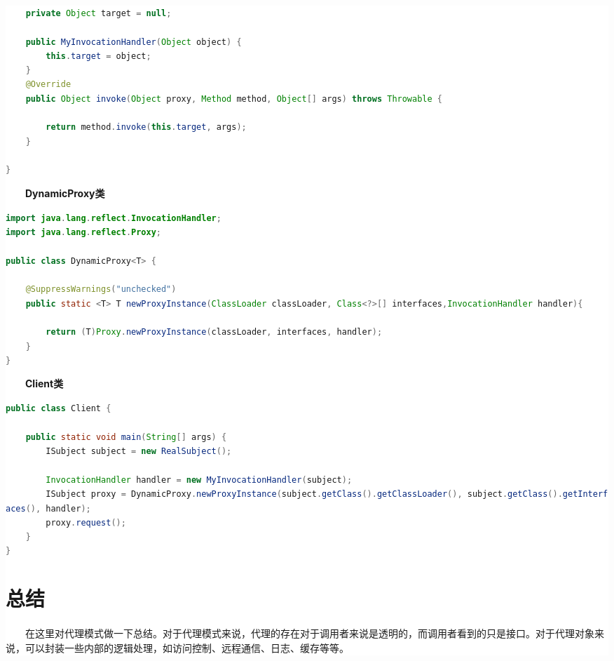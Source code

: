 ```java
	private Object target = null;
	
	public MyInvocationHandler(Object object) {
		this.target = object;
	}
	@Override
	public Object invoke(Object proxy, Method method, Object[] args) throws Throwable {
		
		return method.invoke(this.target, args);
	}

}
```
　　**DynamicProxy类**
```java
import java.lang.reflect.InvocationHandler;
import java.lang.reflect.Proxy;

public class DynamicProxy<T> {
	
	@SuppressWarnings("unchecked")
	public static <T> T newProxyInstance(ClassLoader classLoader, Class<?>[] interfaces,InvocationHandler handler){
		
		return (T)Proxy.newProxyInstance(classLoader, interfaces, handler);
	}
}
```
　　**Client类**
```java
public class Client {

	public static void main(String[] args) {
		ISubject subject = new RealSubject();
		
		InvocationHandler handler = new MyInvocationHandler(subject);
		ISubject proxy = DynamicProxy.newProxyInstance(subject.getClass().getClassLoader(), subject.getClass().getInterfaces(), handler);
		proxy.request();
	}
}
```
# **总结**
　　在这里对代理模式做一下总结。对于代理模式来说，代理的存在对于调用者来说是透明的，而调用者看到的只是接口。对于代理对象来说，可以封装一些内部的逻辑处理，如访问控制、远程通信、日志、缓存等等。